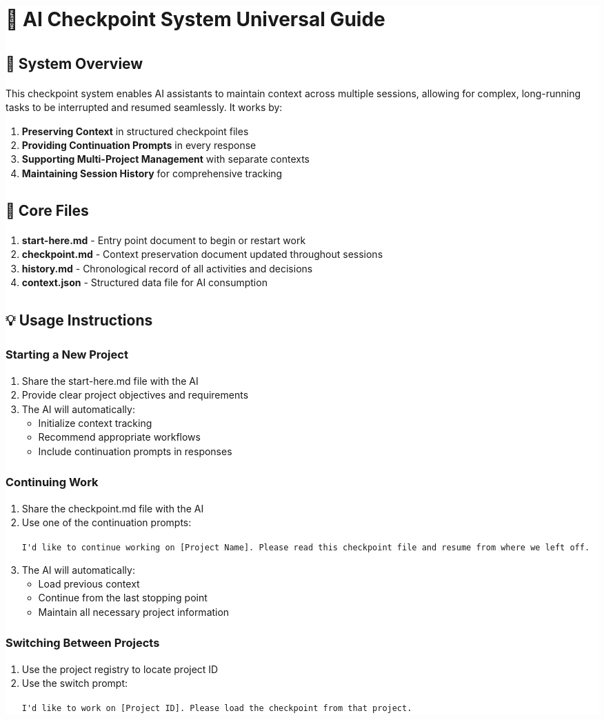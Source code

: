 # 🔄 AI Checkpoint System Universal Guide

## 🎯 System Overview

This checkpoint system enables AI assistants to maintain context across multiple sessions, allowing for complex, long-running tasks to be interrupted and resumed seamlessly. It works by:

1. **Preserving Context** in structured checkpoint files
2. **Providing Continuation Prompts** in every response
3. **Supporting Multi-Project Management** with separate contexts
4. **Maintaining Session History** for comprehensive tracking

## 📄 Core Files

1. **start-here.md** - Entry point document to begin or restart work
2. **checkpoint.md** - Context preservation document updated throughout sessions
3. **history.md** - Chronological record of all activities and decisions
4. **context.json** - Structured data file for AI consumption

## 💡 Usage Instructions

### Starting a New Project

1. Share the start-here.md file with the AI
2. Provide clear project objectives and requirements
3. The AI will automatically:
   - Initialize context tracking
   - Recommend appropriate workflows
   - Include continuation prompts in responses

### Continuing Work

1. Share the checkpoint.md file with the AI
2. Use one of the continuation prompts:
   ```
   I'd like to continue working on [Project Name]. Please read this checkpoint file and resume from where we left off.
   ```
3. The AI will automatically:
   - Load previous context
   - Continue from the last stopping point
   - Maintain all necessary project information

### Switching Between Projects

1. Use the project registry to locate project ID
2. Use the switch prompt:
   ```
   I'd like to work on [Project ID]. Please load the checkpoint from that project.
   ```
